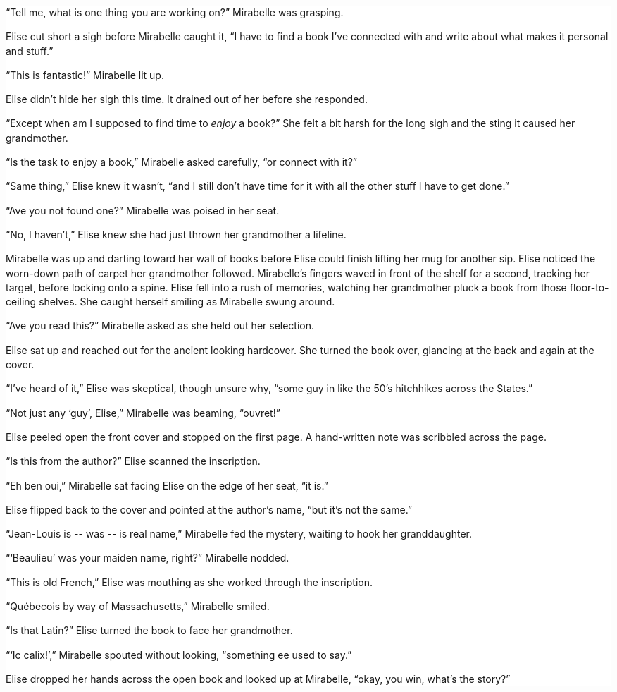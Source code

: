 “Tell me, what is one thing you are working on?” Mirabelle was grasping.

Elise cut short a sigh before Mirabelle caught it, “I have to find a book I’ve connected with and write about what makes it personal and stuff.”

“This is fantastic!” Mirabelle lit up. 

Elise didn’t hide her sigh this time. It drained out of her before she responded.

“Except when am I supposed to find time to _enjoy_ a book?” She felt a bit harsh for the long sigh and the sting it caused her grandmother. 

“Is the task to enjoy a book,” Mirabelle asked carefully, “or connect with it?”

“Same thing,” Elise knew it wasn’t, “and I still don’t have time for it with all the other stuff I have to get done.”

“Ave you not found one?” Mirabelle was poised in her seat.

“No, I haven’t,” Elise knew she had just thrown her grandmother a lifeline. 

Mirabelle was up and darting toward her wall of books before Elise could finish lifting her mug for another sip. Elise noticed the worn-down path of carpet her grandmother followed. Mirabelle’s fingers waved in front of the shelf for a second, tracking her target, before locking onto a spine. Elise fell into a rush of memories, watching her grandmother pluck a book from those floor-to-ceiling shelves. She caught herself smiling as Mirabelle swung around.

“Ave you read this?” Mirabelle asked as she held out her selection. 

Elise sat up and reached out for the ancient looking hardcover. She turned the book over, glancing at the back and again at the cover.

“I’ve heard of it,” Elise was skeptical, though unsure why, “some guy in like the 50’s hitchhikes across the States.”

“Not just any ‘guy’, Elise,” Mirabelle was beaming, “ouvret!”

Elise peeled open the front cover and stopped on the first page. A hand-written note was scribbled across the page.

“Is this from the author?” Elise scanned the inscription.

“Eh ben oui,” Mirabelle sat facing Elise on the edge of her seat, “it is.”

Elise flipped back to the cover and pointed at the author’s name, “but it’s not the same.”

“Jean-Louis is -- was -- is real name,” Mirabelle fed the mystery, waiting to hook her granddaughter. 

“‘Beaulieu’ was your maiden name, right?” Mirabelle nodded.

“This is old French,” Elise was mouthing as she worked through the inscription. 

“Québecois by way of Massachusetts,” Mirabelle smiled. 

“Is that Latin?” Elise turned the book to face her grandmother.

“‘Ic calix!’,” Mirabelle spouted without looking, “something ee used to say.”

Elise dropped her hands across the open book and looked up at Mirabelle, “okay, you win, what’s the story?”
